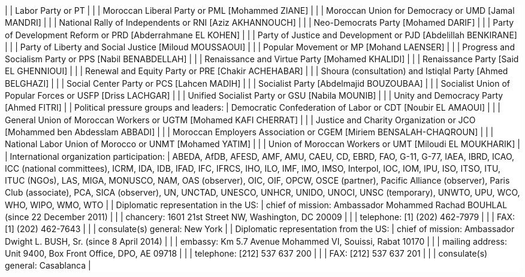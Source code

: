 | | Labor Party or PT |
| | Moroccan Liberal Party or PML [Mohammed ZIANE] |
| | Moroccan Union for Democracy or UMD [Jamal MANDRI] |
| | National Rally of Independents or RNI [Aziz AKHANNOUCH] |
| | Neo-Democrats Party [Mohamed DARIF] |
| | Party of Development Reform or PRD [Abderrahmane EL KOHEN] |
| | Party of Justice and Development or PJD [Abdelillah BENKIRANE] |
| | Party of Liberty and Social Justice [Miloud MOUSSAOUI] |
| | Popular Movement or MP [Mohand LAENSER] |
| | Progress and Socialism Party or PPS [Nabil BENABDELLAH] |
| | Renaissance and Virtue Party [Mohamed KHALIDI] |
| | Renaissance Party [Said EL GHENNIOUI] |
| | Renewal and Equity Party or PRE [Chakir ACHEHABAR] |
| | Shoura (consultation) and Istiqlal Party [Ahmed BELGHAZI] |
| | Social Center Party or PCS [Lahcen MADIH] |
| | Socialist Party [Abdelmajid BOUZOUBAA] |
| | Socialist Union of Popular Forces or USFP [Driss LACHGAR] |
| | Unified Socialist Party or GSU [Nabila MOUNIB] |
| | Unity and Democracy Party [Ahmed FITRI] |
| Political pressure groups and leaders: | Democratic Confederation of Labor or CDT [Noubir EL AMAOUI] |
| | General Union of Moroccan Workers or UGTM [Mohamed KAFI CHERRAT] |
| | Justice and Charity Organization or JCO [Mohammed ben Abdesslam ABBADI] |
| | Moroccan Employers Association or CGEM [Miriem BENSALAH-CHAQROUN] |
| | National Labor Union of Morocco or UNMT [Mohamed YATIM] |
| | Union of Moroccan Workers or UMT [Miloudi EL MOUKHARIK] |
| International organization participation: | ABEDA, AfDB, AFESD, AMF, AMU, CAEU, CD, EBRD, FAO, G-11, G-77, IAEA, IBRD, ICAO, ICC (national committees), ICRM, IDA, IDB, IFAD, IFC, IFRCS, IHO, ILO, IMF, IMO, IMSO, Interpol, IOC, IOM, IPU, ISO, ITSO, ITU, ITUC (NGOs), LAS, MIGA, MONUSCO, NAM, OAS (observer), OIC, OIF, OPCW, OSCE (partner), Pacific Alliance (observer), Paris Club (associate), PCA, SICA (observer), UN, UNCTAD, UNESCO, UNHCR, UNIDO, UNOCI, UNSC (temporary), UNWTO, UPU, WCO, WHO, WIPO, WMO, WTO |
| Diplomatic representation in the US: | chief of mission: Ambassador Mohammed Rachad BOUHLAL (since 22 December 2011) |
| | chancery: 1601 21st Street NW, Washington, DC 20009 |
| | telephone: [1] (202) 462-7979 |
| | FAX: [1] (202) 462-7643 |
| | consulate(s) general: New York |
| Diplomatic representation from the US: | chief of mission: Ambassador Dwight L. BUSH, Sr. (since 8 April 2014) |
| | embassy: Km 5.7 Avenue Mohammed VI, Souissi, Rabat 10170 |
| | mailing address: Unit 9400, Box Front Office, DPO, AE 09718 |
| | telephone: [212] 537 637 200 |
| | FAX: [212] 537 637 201 |
| | consulate(s) general: Casablanca |
